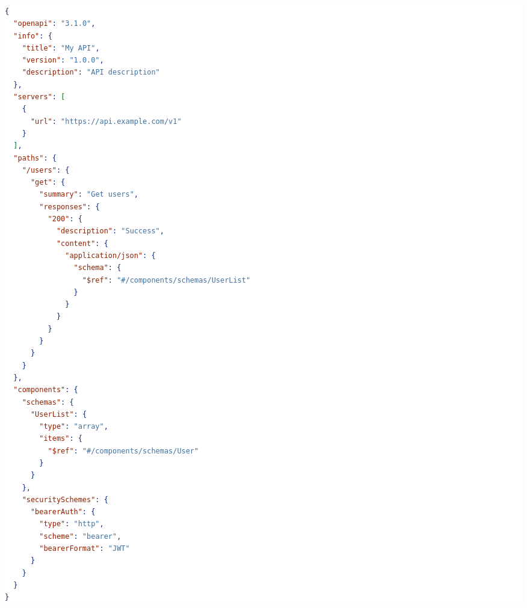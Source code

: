 ```json
{
  "openapi": "3.1.0",
  "info": {
    "title": "My API",
    "version": "1.0.0",
    "description": "API description"
  },
  "servers": [
    {
      "url": "https://api.example.com/v1"
    }
  ],
  "paths": {
    "/users": {
      "get": {
        "summary": "Get users",
        "responses": {
          "200": {
            "description": "Success",
            "content": {
              "application/json": {
                "schema": {
                  "$ref": "#/components/schemas/UserList"
                }
              }
            }
          }
        }
      }
    }
  },
  "components": {
    "schemas": {
      "UserList": {
        "type": "array",
        "items": {
          "$ref": "#/components/schemas/User"
        }
      }
    },
    "securitySchemes": {
      "bearerAuth": {
        "type": "http",
        "scheme": "bearer",
        "bearerFormat": "JWT"
      }
    }
  }
}
```
